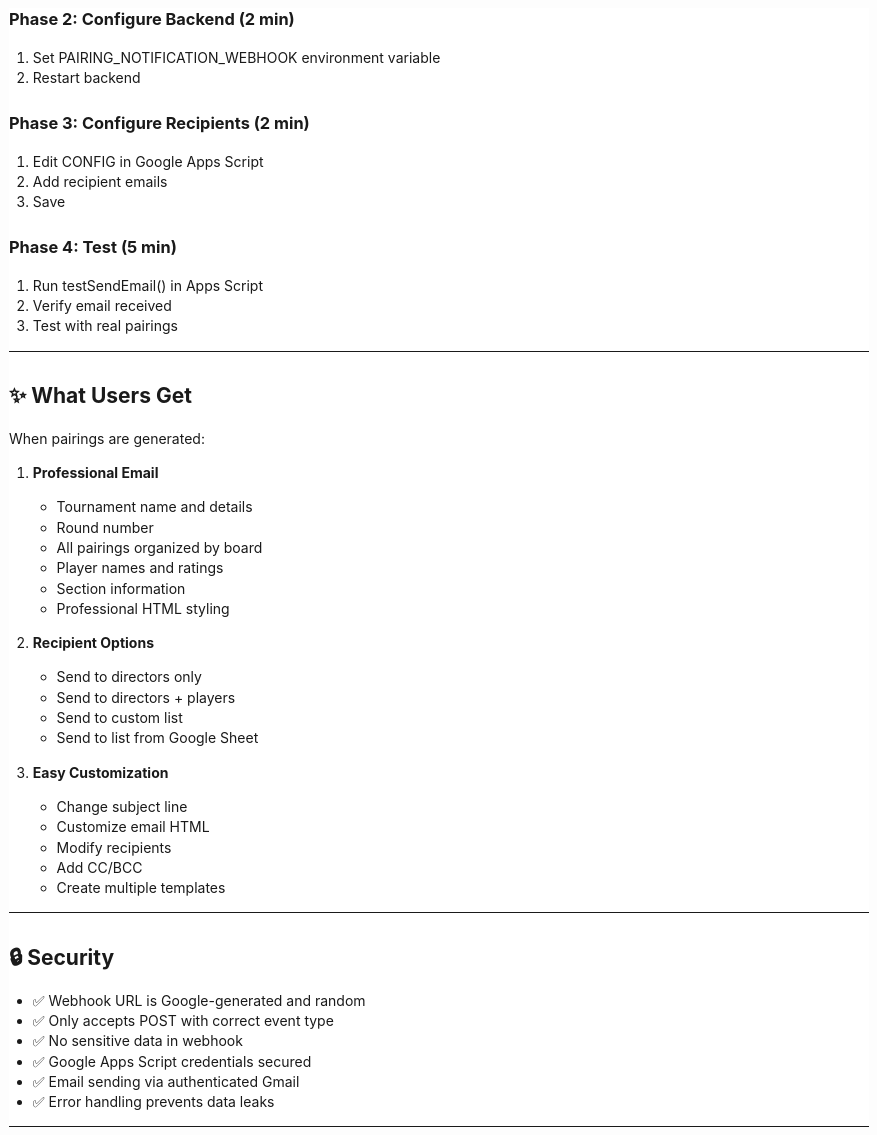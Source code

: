 ### Phase 2: Configure Backend (2 min)
1. Set PAIRING_NOTIFICATION_WEBHOOK environment variable
2. Restart backend

### Phase 3: Configure Recipients (2 min)
1. Edit CONFIG in Google Apps Script
2. Add recipient emails
3. Save

### Phase 4: Test (5 min)
1. Run testSendEmail() in Apps Script
2. Verify email received
3. Test with real pairings

---

## ✨ What Users Get

When pairings are generated:

1. **Professional Email**
   - Tournament name and details
   - Round number
   - All pairings organized by board
   - Player names and ratings
   - Section information
   - Professional HTML styling

2. **Recipient Options**
   - Send to directors only
   - Send to directors + players
   - Send to custom list
   - Send to list from Google Sheet

3. **Easy Customization**
   - Change subject line
   - Customize email HTML
   - Modify recipients
   - Add CC/BCC
   - Create multiple templates

---

## 🔒 Security

- ✅ Webhook URL is Google-generated and random
- ✅ Only accepts POST with correct event type
- ✅ No sensitive data in webhook
- ✅ Google Apps Script credentials secured
- ✅ Email sending via authenticated Gmail
- ✅ Error handling prevents data leaks

---